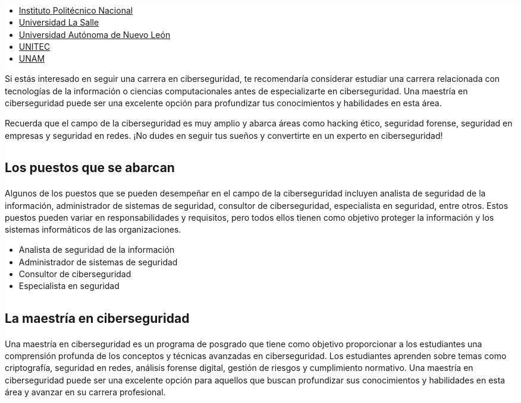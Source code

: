 <ul>

<li><a href="https://www.ipn.mx/">Instituto Politécnico Nacional</a></li>

<li><a href="https://www.lasalle.mx/">Universidad La Salle</a></li>

<li><a href="https://www.uanl.mx/">Universidad Autónoma de Nuevo León</a></li>

<li><a href="https://www.unitec.mx/">UNITEC</a></li>

<li><a href="https://www.unam.mx/">UNAM</a></li>

</ul>

<p>Si estás interesado en seguir una carrera en ciberseguridad, te recomendaría considerar estudiar una carrera relacionada con tecnologías de la información o ciencias computacionales antes de especializarte en ciberseguridad. Una maestría en ciberseguridad puede ser una excelente opción para profundizar tus conocimientos y habilidades en esta área.</p>

<p>Recuerda que el campo de la ciberseguridad es muy amplio y abarca áreas como hacking ético, seguridad forense, seguridad en empresas y seguridad en redes. ¡No dudes en seguir tus sueños y convertirte en un experto en ciberseguridad!</p>

</div>


<div class="content">

<h2>Los puestos que se abarcan</h2>

<p>Algunos de los puestos que se pueden desempeñar en el campo de la ciberseguridad incluyen analista de seguridad de la información, administrador de sistemas de seguridad, consultor de ciberseguridad, especialista en seguridad, entre otros. Estos puestos pueden variar en responsabilidades y requisitos, pero todos ellos tienen como objetivo proteger la información y los sistemas informáticos de las organizaciones.</p>

<ul>

<li>Analista de seguridad de la información</li>

<li>Administrador de sistemas de seguridad</li>

<li>Consultor de ciberseguridad</li>

<li>Especialista en seguridad</li>

</ul>

</div>


<div class="content">

<h2>La maestría en ciberseguridad</h2>

<p>Una maestría en ciberseguridad es un programa de posgrado que tiene como objetivo proporcionar a los estudiantes una comprensión profunda de los conceptos y técnicas avanzadas en ciberseguridad. Los estudiantes aprenden sobre temas como criptografía, seguridad en redes, análisis forense digital, gestión de riesgos y cumplimiento normativo. Una maestría en ciberseguridad puede ser una excelente opción para aquellos que buscan profundizar sus conocimientos y habilidades en esta área y avanzar en su carrera profesional.</p>
